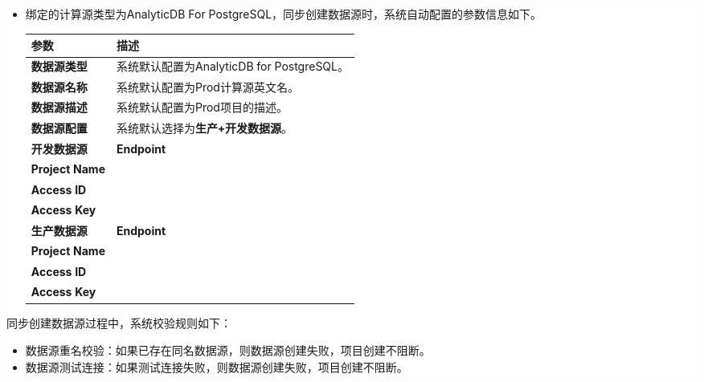 -   绑定的计算源类型为AnalyticDB For PostgreSQL，同步创建数据源时，系统自动配置的参数信息如下。

    |参数|描述|
    |--|--|
    |**数据源类型**|系统默认配置为AnalyticDB for PostgreSQL。|
    |**数据源名称**|系统默认配置为Prod计算源英文名。|
    |**数据源描述**|系统默认配置为Prod项目的描述。|
    |**数据源配置**|系统默认选择为**生产+开发数据源**。|
    |**开发数据源**|**Endpoint**|系统默认填写Dev项目绑定的计算源的连接信息。|
    |**Project Name**|
    |**Access ID**|
    |**Access Key**|
    |**生产数据源**|**Endpoint**|系统默认填写Prod项目绑定的计算源的连接信息。|
    |**Project Name**|
    |**Access ID**|
    |**Access Key**|


同步创建数据源过程中，系统校验规则如下：

-   数据源重名校验：如果已存在同名数据源，则数据源创建失败，项目创建不阻断。
-   数据源测试连接：如果测试连接失败，则数据源创建失败，项目创建不阻断。

